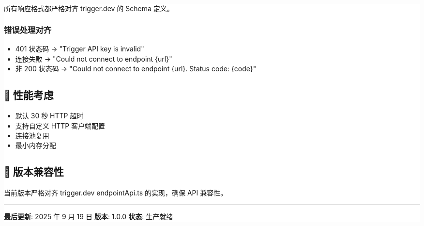 所有响应格式都严格对齐 trigger.dev 的 Schema 定义。

### 错误处理对齐

- 401 状态码 → "Trigger API key is invalid"
- 连接失败 → "Could not connect to endpoint {url}"
- 非 200 状态码 → "Could not connect to endpoint {url}. Status code: {code}"

## 🚀 性能考虑

- 默认 30 秒 HTTP 超时
- 支持自定义 HTTP 客户端配置
- 连接池复用
- 最小内存分配

## 🔄 版本兼容性

当前版本严格对齐 trigger.dev endpointApi.ts 的实现，确保 API 兼容性。

---

**最后更新**: 2025 年 9 月 19 日
**版本**: 1.0.0
**状态**: 生产就绪
